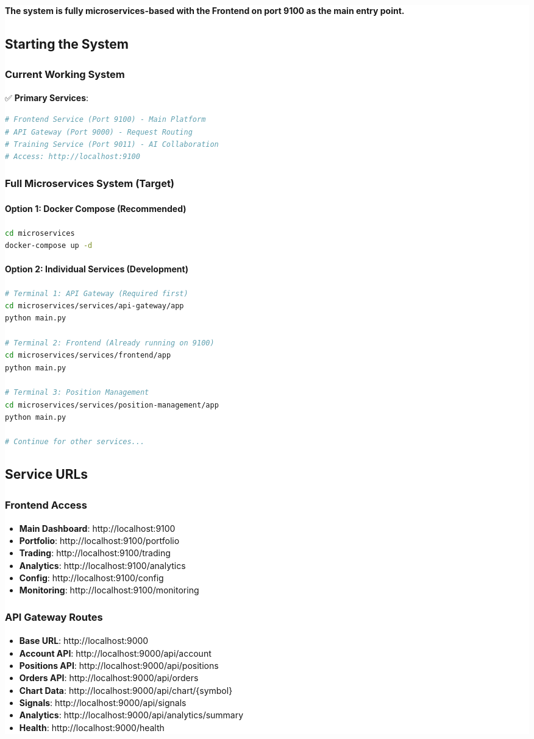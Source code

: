 **The system is fully microservices-based with the Frontend on port 9100 as the main entry point.**

## Starting the System

### Current Working System
✅ **Primary Services**:
```bash
# Frontend Service (Port 9100) - Main Platform
# API Gateway (Port 9000) - Request Routing
# Training Service (Port 9011) - AI Collaboration
# Access: http://localhost:9100
```

### Full Microservices System (Target)

#### Option 1: Docker Compose (Recommended)
```bash
cd microservices
docker-compose up -d
```

#### Option 2: Individual Services (Development)
```bash
# Terminal 1: API Gateway (Required first)
cd microservices/services/api-gateway/app
python main.py

# Terminal 2: Frontend (Already running on 9100)
cd microservices/services/frontend/app  
python main.py

# Terminal 3: Position Management
cd microservices/services/position-management/app
python main.py

# Continue for other services...
```

## Service URLs

### Frontend Access
- **Main Dashboard**: http://localhost:9100
- **Portfolio**: http://localhost:9100/portfolio  
- **Trading**: http://localhost:9100/trading
- **Analytics**: http://localhost:9100/analytics
- **Config**: http://localhost:9100/config
- **Monitoring**: http://localhost:9100/monitoring

### API Gateway Routes
- **Base URL**: http://localhost:9000
- **Account API**: http://localhost:9000/api/account
- **Positions API**: http://localhost:9000/api/positions
- **Orders API**: http://localhost:9000/api/orders
- **Chart Data**: http://localhost:9000/api/chart/{symbol}
- **Signals**: http://localhost:9000/api/signals
- **Analytics**: http://localhost:9000/api/analytics/summary
- **Health**: http://localhost:9000/health

